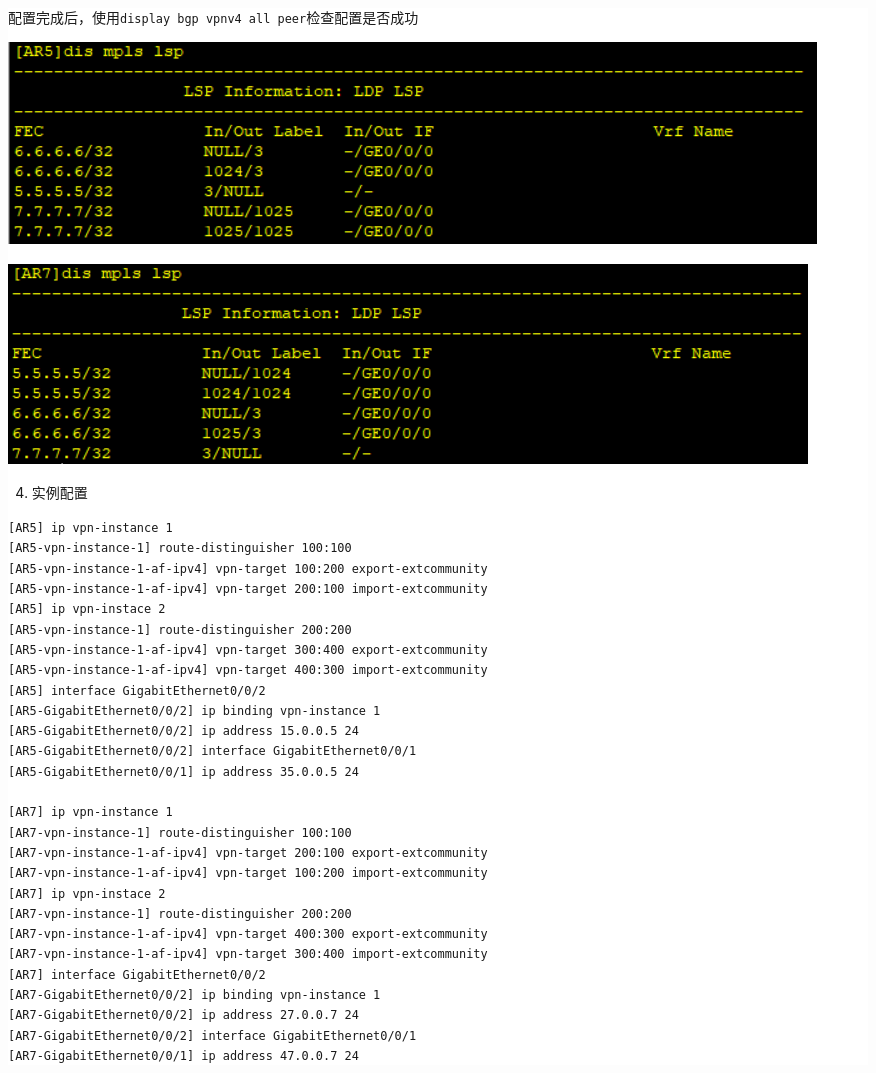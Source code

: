 配置完成后，使用`display bgp vpnv4 all peer`检查配置是否成功

![image-20240928100510394](md_img/image-20240928100510394.png)

![image-20240928100520005](md_img/image-20240928100520005.png)

4. 实例配置

```bash
[AR5] ip vpn-instance 1
[AR5-vpn-instance-1] route-distinguisher 100:100
[AR5-vpn-instance-1-af-ipv4] vpn-target 100:200 export-extcommunity
[AR5-vpn-instance-1-af-ipv4] vpn-target 200:100 import-extcommunity
[AR5] ip vpn-instace 2
[AR5-vpn-instance-1] route-distinguisher 200:200
[AR5-vpn-instance-1-af-ipv4] vpn-target 300:400 export-extcommunity
[AR5-vpn-instance-1-af-ipv4] vpn-target 400:300 import-extcommunity
[AR5] interface GigabitEthernet0/0/2
[AR5-GigabitEthernet0/0/2] ip binding vpn-instance 1
[AR5-GigabitEthernet0/0/2] ip address 15.0.0.5 24
[AR5-GigabitEthernet0/0/2] interface GigabitEthernet0/0/1
[AR5-GigabitEthernet0/0/1] ip address 35.0.0.5 24

[AR7] ip vpn-instance 1
[AR7-vpn-instance-1] route-distinguisher 100:100
[AR7-vpn-instance-1-af-ipv4] vpn-target 200:100 export-extcommunity
[AR7-vpn-instance-1-af-ipv4] vpn-target 100:200 import-extcommunity
[AR7] ip vpn-instace 2
[AR7-vpn-instance-1] route-distinguisher 200:200
[AR7-vpn-instance-1-af-ipv4] vpn-target 400:300 export-extcommunity
[AR7-vpn-instance-1-af-ipv4] vpn-target 300:400 import-extcommunity
[AR7] interface GigabitEthernet0/0/2
[AR7-GigabitEthernet0/0/2] ip binding vpn-instance 1
[AR7-GigabitEthernet0/0/2] ip address 27.0.0.7 24
[AR7-GigabitEthernet0/0/2] interface GigabitEthernet0/0/1
[AR7-GigabitEthernet0/0/1] ip address 47.0.0.7 24
```
